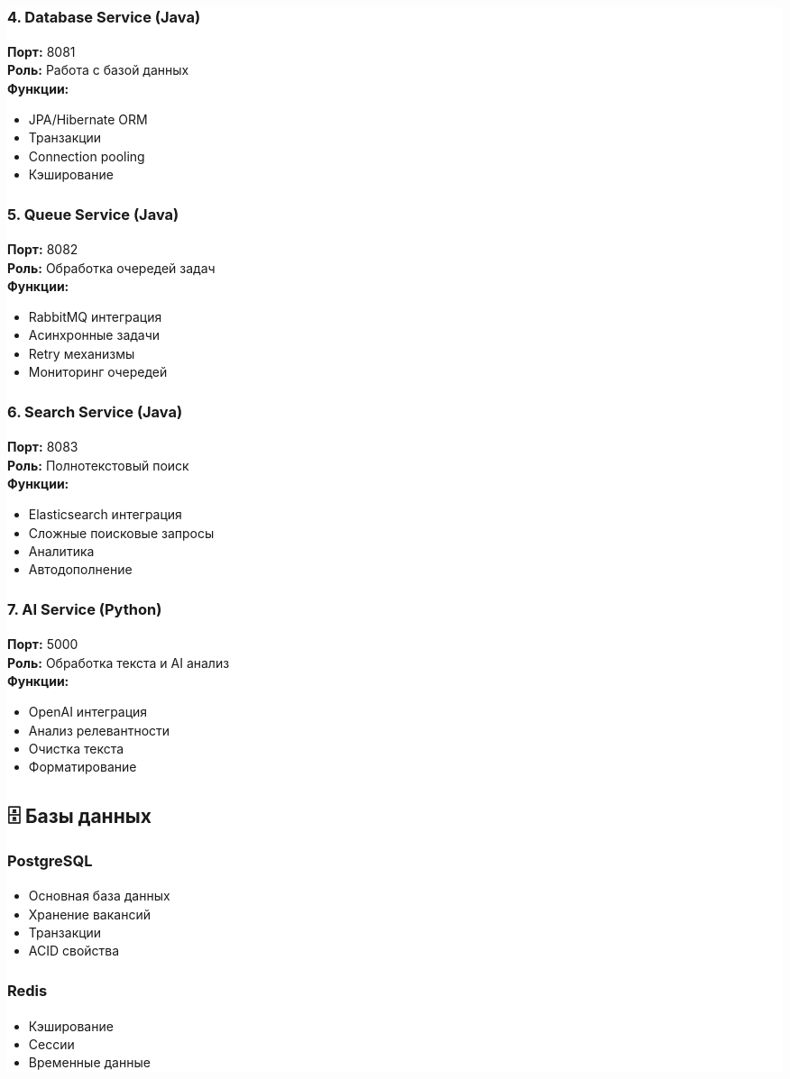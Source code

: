 ### 4. Database Service (Java)
**Порт:** 8081  
**Роль:** Работа с базой данных  
**Функции:**
- JPA/Hibernate ORM
- Транзакции
- Connection pooling
- Кэширование

### 5. Queue Service (Java)
**Порт:** 8082  
**Роль:** Обработка очередей задач  
**Функции:**
- RabbitMQ интеграция
- Асинхронные задачи
- Retry механизмы
- Мониторинг очередей

### 6. Search Service (Java)
**Порт:** 8083  
**Роль:** Полнотекстовый поиск  
**Функции:**
- Elasticsearch интеграция
- Сложные поисковые запросы
- Аналитика
- Автодополнение

### 7. AI Service (Python)
**Порт:** 5000  
**Роль:** Обработка текста и AI анализ  
**Функции:**
- OpenAI интеграция
- Анализ релевантности
- Очистка текста
- Форматирование

## 🗄️ Базы данных

### PostgreSQL
- Основная база данных
- Хранение вакансий
- Транзакции
- ACID свойства

### Redis
- Кэширование
- Сессии
- Временные данные
